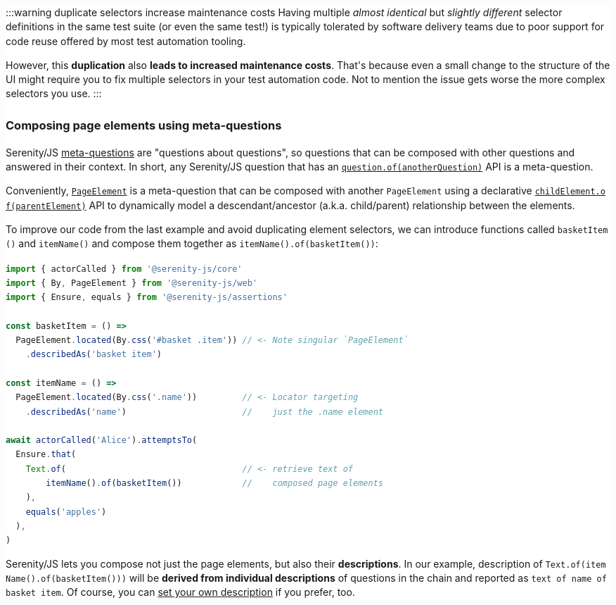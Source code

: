 :::warning duplicate selectors increase maintenance costs
Having multiple _almost identical_ but _slightly different_ selector definitions in the same test suite (or even the same test!)
is typically tolerated by software delivery teams due to poor support for code reuse offered by most test automation tooling.

However, this **duplication** also **leads to increased maintenance costs**.
That's because even a small change to the structure of the UI might require you
to fix multiple selectors in your test automation code. Not to mention the issue gets worse the more complex selectors you use.
:::

### Composing page elements using meta-questions

Serenity/JS [meta-questions](/api/core/interface/MetaQuestion) are "questions about questions",
so questions that can be composed with other questions and answered in their context.
In short, any Serenity/JS question that has an [`question.of(anotherQuestion)`](/api/core/interface/MetaQuestion/#of) API is
a meta-question.

Conveniently, [`PageElement`](/api/web/class/PageElement/) is a meta-question that can be 
composed with another `PageElement` using a declarative [`childElement.of(parentElement)`](/api/web/class/PageElement/#of) API
to dynamically model a descendant/ancestor (a.k.a. child/parent) relationship between the elements.

To improve our code from the last example and avoid duplicating element selectors,
we can introduce functions called `basketItem()` and `itemName()`
and compose them together as `itemName().of(basketItem())`:

```typescript
import { actorCalled } from '@serenity-js/core'
import { By, PageElement } from '@serenity-js/web'
import { Ensure, equals } from '@serenity-js/assertions'

const basketItem = () =>
  PageElement.located(By.css('#basket .item')) // <- Note singular `PageElement` 
    .describedAs('basket item')

const itemName = () =>                         
  PageElement.located(By.css('.name'))         // <- Locator targeting  
    .describedAs('name')                       //    just the .name element

await actorCalled('Alice').attemptsTo(
  Ensure.that(
    Text.of(                                   // <- retrieve text of
        itemName().of(basketItem())            //    composed page elements   
    ),      
    equals('apples')    
  ),
)
```

Serenity/JS lets you compose not just the page elements, but also their **descriptions**.
In our example, description of `Text.of(itemName().of(basketItem()))` will be **derived from individual descriptions** of 
questions in the chain and reported as `text of name of basket item`. 
Of course, you can [set your own description](/handbook/web-testing/page-element-query-language/#customising-page-element-description)
if you prefer, too.
